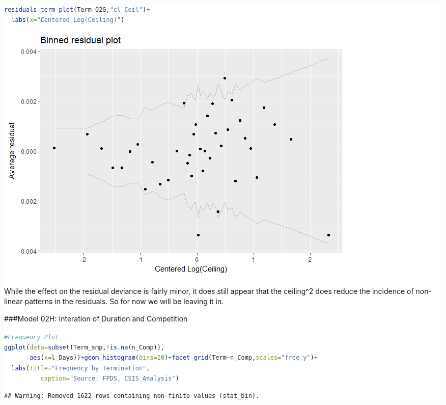 ```r
residuals_term_plot(Term_02G,"cl_Ceil")+
  labs(x="Centered Log(Ceiling)")
```

![](Contract_Termination_files/figure-html/Model02G-4.png)

While the effect on the residual deviance is fairly minor, it does still appear that the ceiling^2 does reduce the incidence of non-linear patterns in the residuals. So for now we will be leaving it in.

###Model 02H: Interation of Duration and Competition

```r
#Frequency Plot
ggplot(data=subset(Term_smp,!is.na(n_Comp)),
       aes(x=l_Days))+geom_histogram(bins=20)+facet_grid(Term~n_Comp,scales="free_y")+
  labs(title="Frequency by Termination",
          caption="Source: FPDS, CSIS Analysis")
```

```
## Warning: Removed 1622 rows containing non-finite values (stat_bin).
```
